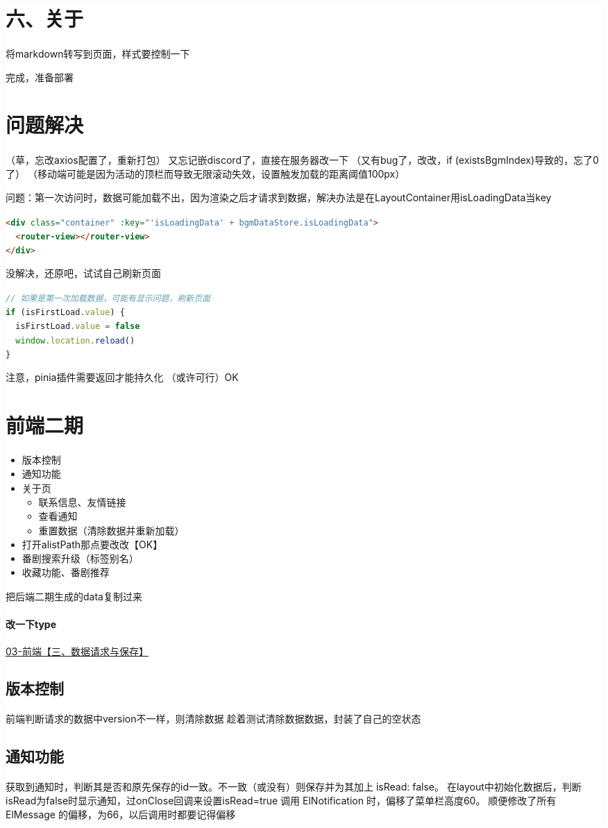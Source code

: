 # 六、关于
将markdown转写到页面，样式要控制一下

完成，准备部署

# 问题解决
（草，忘改axios配置了，重新打包）
又忘记嵌discord了，直接在服务器改一下
（又有bug了，改改，if (existsBgmIndex)导致的，忘了0了）
（移动端可能是因为活动的顶栏而导致无限滚动失效，设置触发加载的距离阈值100px）

问题：第一次访问时，数据可能加载不出，因为渲染之后才请求到数据，解决办法是在LayoutContainer用isLoadingData当key
```html
<div class="container" :key="'isLoadingData' + bgmDataStore.isLoadingData">
  <router-view></router-view>
</div>
```
没解决，还原吧，试试自己刷新页面
```js
// 如果是第一次加载数据，可能有显示问题，刷新页面
if (isFirstLoad.value) {
  isFirstLoad.value = false
  window.location.reload()
}
```
注意，pinia插件需要返回才能持久化
（或许可行）OK


# 前端二期
- 版本控制
- 通知功能
- 关于页
	- 联系信息、友情链接
	- 查看通知
	- 重置数据（清除数据并重新加载）
- 打开alistPath那点要改改【OK】
- 番剧搜索升级（标签别名）
- 收藏功能、番剧推荐

把后端二期生成的data复制过来

#### 改一下type
[03-前端【三、数据请求与保存】](#三、数据请求与保存)

## 版本控制
前端判断请求的数据中version不一样，则清除数据
趁着测试清除数据数据，封装了自己的空状态

## 通知功能
获取到通知时，判断其是否和原先保存的id一致。不一致（或没有）则保存并为其加上 isRead: false。
在layout中初始化数据后，判断isRead为false时显示通知，过onClose回调来设置isRead=true
调用 ElNotification 时，偏移了菜单栏高度60。
顺便修改了所有 ElMessage 的偏移，为66，以后调用时都要记得偏移
